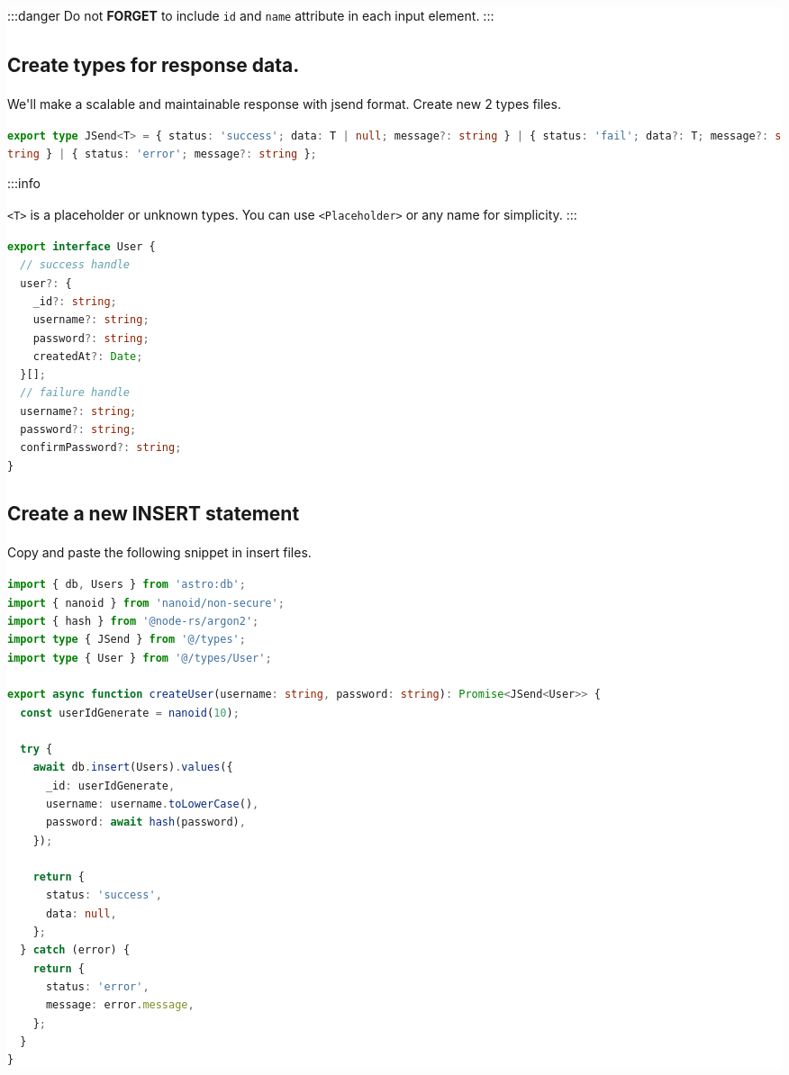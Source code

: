 :::danger
Do not **FORGET** to include `id` and `name` attribute in each input element.
:::

## Create types for response data.

We'll make a scalable and maintainable response with jsend format. Create new 2 types files.

```ts title="src/types/index.ts"
export type JSend<T> = { status: 'success'; data: T | null; message?: string } | { status: 'fail'; data?: T; message?: string } | { status: 'error'; message?: string };
```

:::info

`<T>` is a placeholder or unknown types. You can use `<Placeholder>` or any name for simplicity.
:::

```ts title="src/types/User.ts"
export interface User {
  // success handle
  user?: {
    _id?: string;
    username?: string;
    password?: string;
    createdAt?: Date;
  }[];
  // failure handle
  username?: string;
  password?: string;
  confirmPassword?: string;
}
```

## Create a new INSERT statement

Copy and paste the following snippet in insert files.

```ts title="src/libs/insert.ts"
import { db, Users } from 'astro:db';
import { nanoid } from 'nanoid/non-secure';
import { hash } from '@node-rs/argon2';
import type { JSend } from '@/types';
import type { User } from '@/types/User';

export async function createUser(username: string, password: string): Promise<JSend<User>> {
  const userIdGenerate = nanoid(10);

  try {
    await db.insert(Users).values({
      _id: userIdGenerate,
      username: username.toLowerCase(),
      password: await hash(password),
    });

    return {
      status: 'success',
      data: null,
    };
  } catch (error) {
    return {
      status: 'error',
      message: error.message,
    };
  }
}
```